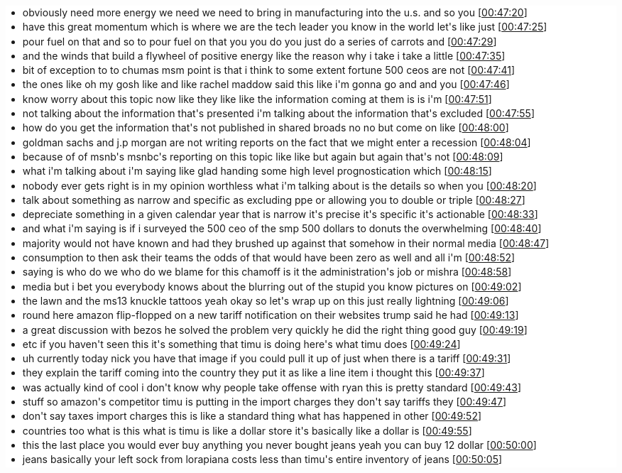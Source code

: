 *  obviously need more energy we need we need to bring in manufacturing into the u.s. and so you [[00:47:20](https://www.youtube.com/watch?v=W960TW79QCI&t=2840.56s)]
*  have this great momentum which is where we are the tech leader you know in the world let's like just [[00:47:25](https://www.youtube.com/watch?v=W960TW79QCI&t=2845.68s)]
*  pour fuel on that and so to pour fuel on that you you do you just do a series of carrots and [[00:47:29](https://www.youtube.com/watch?v=W960TW79QCI&t=2849.84s)]
*  and the winds that build a flywheel of positive energy like the reason why i take i take a little [[00:47:35](https://www.youtube.com/watch?v=W960TW79QCI&t=2855.6s)]
*  bit of exception to to chumas msm point is that i think to some extent fortune 500 ceos are not [[00:47:41](https://www.youtube.com/watch?v=W960TW79QCI&t=2861.36s)]
*  the ones like oh my gosh like and like rachel maddow said this like i'm gonna go and and you [[00:47:46](https://www.youtube.com/watch?v=W960TW79QCI&t=2866.48s)]
*  know worry about this topic now like they like like the information coming at them is is i'm [[00:47:51](https://www.youtube.com/watch?v=W960TW79QCI&t=2871.6s)]
*  not talking about the information that's presented i'm talking about the information that's excluded [[00:47:55](https://www.youtube.com/watch?v=W960TW79QCI&t=2875.76s)]
*  how do you get the information that's not published in shared broads no no but come on like [[00:48:00](https://www.youtube.com/watch?v=W960TW79QCI&t=2880.56s)]
*  goldman sachs and j.p morgan are not writing reports on the fact that we might enter a recession [[00:48:04](https://www.youtube.com/watch?v=W960TW79QCI&t=2884.88s)]
*  because of of msnb's msnbc's reporting on this topic like like but again but again that's not [[00:48:09](https://www.youtube.com/watch?v=W960TW79QCI&t=2889.36s)]
*  what i'm talking about i'm saying like glad handing some high level prognostication which [[00:48:15](https://www.youtube.com/watch?v=W960TW79QCI&t=2895.36s)]
*  nobody ever gets right is in my opinion worthless what i'm talking about is the details so when you [[00:48:20](https://www.youtube.com/watch?v=W960TW79QCI&t=2900.8s)]
*  talk about something as narrow and specific as excluding ppe or allowing you to double or triple [[00:48:27](https://www.youtube.com/watch?v=W960TW79QCI&t=2907.04s)]
*  depreciate something in a given calendar year that is narrow it's precise it's specific it's actionable [[00:48:33](https://www.youtube.com/watch?v=W960TW79QCI&t=2913.76s)]
*  and what i'm saying is if i surveyed the 500 ceo of the smp 500 dollars to donuts the overwhelming [[00:48:40](https://www.youtube.com/watch?v=W960TW79QCI&t=2920.72s)]
*  majority would not have known and had they brushed up against that somehow in their normal media [[00:48:47](https://www.youtube.com/watch?v=W960TW79QCI&t=2927.4399999999996s)]
*  consumption to then ask their teams the odds of that would have been zero as well and all i'm [[00:48:52](https://www.youtube.com/watch?v=W960TW79QCI&t=2932.64s)]
*  saying is who do we who do we blame for this chamoff is it the administration's job or mishra [[00:48:58](https://www.youtube.com/watch?v=W960TW79QCI&t=2938.3199999999997s)]
*  media but i bet you everybody knows about the blurring out of the stupid you know pictures on [[00:49:02](https://www.youtube.com/watch?v=W960TW79QCI&t=2942.8799999999997s)]
*  the lawn and the ms13 knuckle tattoos yeah okay so let's wrap up on this just really lightning [[00:49:06](https://www.youtube.com/watch?v=W960TW79QCI&t=2946.88s)]
*  round here amazon flip-flopped on a new tariff notification on their websites trump said he had [[00:49:13](https://www.youtube.com/watch?v=W960TW79QCI&t=2953.12s)]
*  a great discussion with bezos he solved the problem very quickly he did the right thing good guy [[00:49:19](https://www.youtube.com/watch?v=W960TW79QCI&t=2959.36s)]
*  etc if you haven't seen this it's something that timu is doing here's what timu does [[00:49:24](https://www.youtube.com/watch?v=W960TW79QCI&t=2964.7200000000003s)]
*  uh currently today nick you have that image if you could pull it up of just when there is a tariff [[00:49:31](https://www.youtube.com/watch?v=W960TW79QCI&t=2971.52s)]
*  they explain the tariff coming into the country they put it as like a line item i thought this [[00:49:37](https://www.youtube.com/watch?v=W960TW79QCI&t=2977.4399999999996s)]
*  was actually kind of cool i don't know why people take offense with ryan this is pretty standard [[00:49:43](https://www.youtube.com/watch?v=W960TW79QCI&t=2983.3599999999997s)]
*  stuff so amazon's competitor timu is putting in the import charges they don't say tariffs they [[00:49:47](https://www.youtube.com/watch?v=W960TW79QCI&t=2987.04s)]
*  don't say taxes import charges this is like a standard thing what has happened in other [[00:49:52](https://www.youtube.com/watch?v=W960TW79QCI&t=2992.3999999999996s)]
*  countries too what is this what is timu is like a dollar store it's basically like a dollar is [[00:49:55](https://www.youtube.com/watch?v=W960TW79QCI&t=2995.9199999999996s)]
*  this the last place you would ever buy anything you never bought jeans yeah you can buy 12 dollar [[00:50:00](https://www.youtube.com/watch?v=W960TW79QCI&t=3000.48s)]
*  jeans basically your left sock from lorapiana costs less than timu's entire inventory of jeans [[00:50:05](https://www.youtube.com/watch?v=W960TW79QCI&t=3005.68s)]